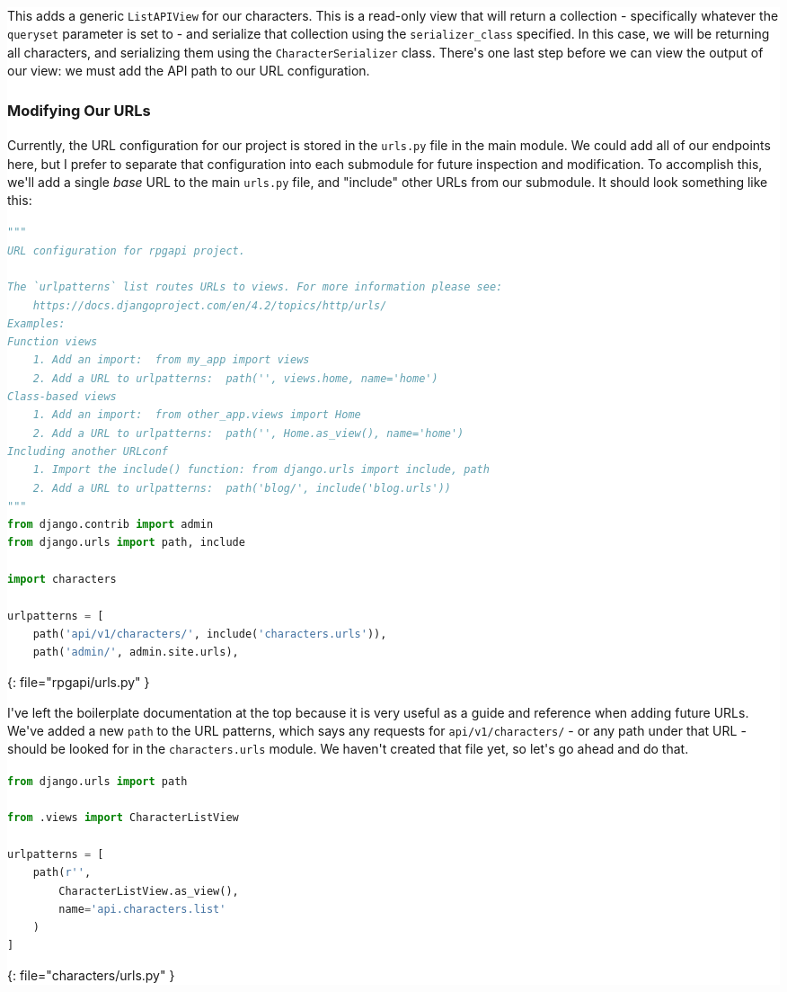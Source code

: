 This adds a generic `ListAPIView` for our characters. This is a read-only view that will return a collection - specifically whatever the `queryset` parameter is set to - and serialize that collection using the `serializer_class` specified. In this case, we will be returning all characters, and serializing them using the `CharacterSerializer` class. There's one last step before we can view the output of our view: we must add the API path to our URL configuration.

### Modifying Our URLs

Currently, the URL configuration for our project is stored in the `urls.py` file in the main module. We could add all of our endpoints here, but I prefer to separate that configuration into each submodule for future inspection and modification. To accomplish this, we'll add a single _base_ URL to the main `urls.py` file, and "include" other URLs from our submodule. It should look something like this:

```python
"""
URL configuration for rpgapi project.

The `urlpatterns` list routes URLs to views. For more information please see:
    https://docs.djangoproject.com/en/4.2/topics/http/urls/
Examples:
Function views
    1. Add an import:  from my_app import views
    2. Add a URL to urlpatterns:  path('', views.home, name='home')
Class-based views
    1. Add an import:  from other_app.views import Home
    2. Add a URL to urlpatterns:  path('', Home.as_view(), name='home')
Including another URLconf
    1. Import the include() function: from django.urls import include, path
    2. Add a URL to urlpatterns:  path('blog/', include('blog.urls'))
"""
from django.contrib import admin
from django.urls import path, include

import characters

urlpatterns = [
    path('api/v1/characters/', include('characters.urls')),
    path('admin/', admin.site.urls),
```
{: file="rpgapi/urls.py" }

I've left the boilerplate documentation at the top because it is very useful as a guide and reference when adding future URLs. We've added a new `path` to the URL patterns, which says any requests for `api/v1/characters/` - or any path under that URL - should be looked for in the `characters.urls` module. We haven't created that file yet, so let's go ahead and do that.

```python
from django.urls import path

from .views import CharacterListView

urlpatterns = [
    path(r'',
        CharacterListView.as_view(),
        name='api.characters.list'
    )
]
```
{: file="characters/urls.py" }
